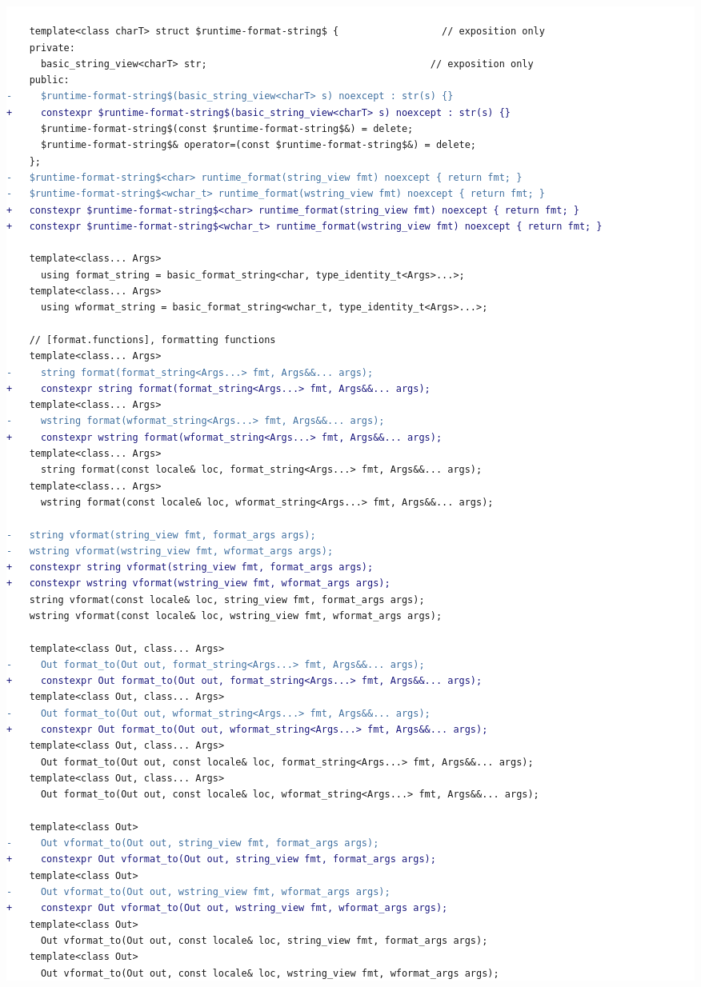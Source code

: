 ```diff

    template<class charT> struct $runtime-format-string$ {                  // exposition only
    private:
      basic_string_view<charT> str;                                       // exposition only
    public:
-     $runtime-format-string$(basic_string_view<charT> s) noexcept : str(s) {}
+     constexpr $runtime-format-string$(basic_string_view<charT> s) noexcept : str(s) {}
      $runtime-format-string$(const $runtime-format-string$&) = delete;
      $runtime-format-string$& operator=(const $runtime-format-string$&) = delete;
    };
-   $runtime-format-string$<char> runtime_format(string_view fmt) noexcept { return fmt; }
-   $runtime-format-string$<wchar_t> runtime_format(wstring_view fmt) noexcept { return fmt; }
+   constexpr $runtime-format-string$<char> runtime_format(string_view fmt) noexcept { return fmt; }
+   constexpr $runtime-format-string$<wchar_t> runtime_format(wstring_view fmt) noexcept { return fmt; }

    template<class... Args>
      using format_string = basic_format_string<char, type_identity_t<Args>...>;
    template<class... Args>
      using wformat_string = basic_format_string<wchar_t, type_identity_t<Args>...>;

    // [format.functions], formatting functions
    template<class... Args>
-     string format(format_string<Args...> fmt, Args&&... args);
+     constexpr string format(format_string<Args...> fmt, Args&&... args);
    template<class... Args>
-     wstring format(wformat_string<Args...> fmt, Args&&... args);
+     constexpr wstring format(wformat_string<Args...> fmt, Args&&... args);
    template<class... Args>
      string format(const locale& loc, format_string<Args...> fmt, Args&&... args);
    template<class... Args>
      wstring format(const locale& loc, wformat_string<Args...> fmt, Args&&... args);

-   string vformat(string_view fmt, format_args args);
-   wstring vformat(wstring_view fmt, wformat_args args);
+   constexpr string vformat(string_view fmt, format_args args);
+   constexpr wstring vformat(wstring_view fmt, wformat_args args);
    string vformat(const locale& loc, string_view fmt, format_args args);
    wstring vformat(const locale& loc, wstring_view fmt, wformat_args args);

    template<class Out, class... Args>
-     Out format_to(Out out, format_string<Args...> fmt, Args&&... args);
+     constexpr Out format_to(Out out, format_string<Args...> fmt, Args&&... args);
    template<class Out, class... Args>
-     Out format_to(Out out, wformat_string<Args...> fmt, Args&&... args);
+     constexpr Out format_to(Out out, wformat_string<Args...> fmt, Args&&... args);
    template<class Out, class... Args>
      Out format_to(Out out, const locale& loc, format_string<Args...> fmt, Args&&... args);
    template<class Out, class... Args>
      Out format_to(Out out, const locale& loc, wformat_string<Args...> fmt, Args&&... args);

    template<class Out>
-     Out vformat_to(Out out, string_view fmt, format_args args);
+     constexpr Out vformat_to(Out out, string_view fmt, format_args args);
    template<class Out>
-     Out vformat_to(Out out, wstring_view fmt, wformat_args args);
+     constexpr Out vformat_to(Out out, wstring_view fmt, wformat_args args);
    template<class Out>
      Out vformat_to(Out out, const locale& loc, string_view fmt, format_args args);
    template<class Out>
      Out vformat_to(Out out, const locale& loc, wstring_view fmt, wformat_args args);

```